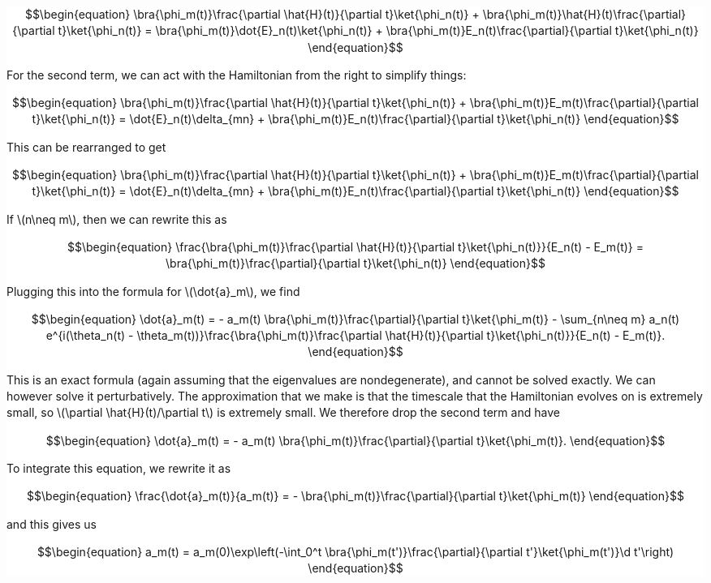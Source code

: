 $$\begin{equation}
\bra{\phi_m(t)}\frac{\partial \hat{H}(t)}{\partial t}\ket{\phi_n(t)} + \bra{\phi_m(t)}\hat{H}(t)\frac{\partial}{\partial t}\ket{\phi_n(t)} = \bra{\phi_m(t)}\dot{E}_n(t)\ket{\phi_n(t)} + \bra{\phi_m(t)}E_n(t)\frac{\partial}{\partial t}\ket{\phi_n(t)}
\end{equation}$$

For the second term, we can act with the Hamiltonian from the right to simplify things:

$$\begin{equation}
\bra{\phi_m(t)}\frac{\partial \hat{H}(t)}{\partial t}\ket{\phi_n(t)} + \bra{\phi_m(t)}E_m(t)\frac{\partial}{\partial t}\ket{\phi_n(t)} = \dot{E}_n(t)\delta_{mn} + \bra{\phi_m(t)}E_n(t)\frac{\partial}{\partial t}\ket{\phi_n(t)}
\end{equation}$$

This can be rearranged to get 

$$\begin{equation}
\bra{\phi_m(t)}\frac{\partial \hat{H}(t)}{\partial t}\ket{\phi_n(t)} + \bra{\phi_m(t)}E_m(t)\frac{\partial}{\partial t}\ket{\phi_n(t)} = \dot{E}_n(t)\delta_{mn}  + \bra{\phi_m(t)}E_n(t)\frac{\partial}{\partial t}\ket{\phi_n(t)}
\end{equation}$$

If \\(n\neq m\\), then we can rewrite this as 

$$\begin{equation}
\frac{\bra{\phi_m(t)}\frac{\partial \hat{H}(t)}{\partial t}\ket{\phi_n(t)}}{E_n(t) - E_m(t)} = \bra{\phi_m(t)}\frac{\partial}{\partial t}\ket{\phi_n(t)}
\end{equation}$$

Plugging this into the formula for \\(\dot{a}\_m\\), we find 

$$\begin{equation}
\dot{a}_m(t) = - a_m(t) \bra{\phi_m(t)}\frac{\partial}{\partial t}\ket{\phi_m(t)} - \sum_{n\neq m} a_n(t) e^{i(\theta_n(t) - \theta_m(t))}\frac{\bra{\phi_m(t)}\frac{\partial \hat{H}(t)}{\partial t}\ket{\phi_n(t)}}{E_n(t) - E_m(t)}.
\end{equation}$$

This is an exact formula (again assuming that the eigenvalues are nondegenerate), and cannot be solved exactly. We can however solve it perturbatively. The approximation that we make is that the timescale that the Hamiltonian evolves on is extremely small, so \\(\partial \hat{H}(t)/\partial t\\) is extremely small. We therefore drop the second term and have 

$$\begin{equation}
\dot{a}_m(t) = - a_m(t) \bra{\phi_m(t)}\frac{\partial}{\partial t}\ket{\phi_m(t)}.
\end{equation}$$

To integrate this equation, we rewrite it as

$$\begin{equation}
\frac{\dot{a}_m(t)}{a_m(t)} = - \bra{\phi_m(t)}\frac{\partial}{\partial t}\ket{\phi_m(t)}
\end{equation}$$

and this gives us 

$$\begin{equation}
a_m(t) = a_m(0)\exp\left(-\int_0^t \bra{\phi_m(t')}\frac{\partial}{\partial t'}\ket{\phi_m(t')}\d t'\right)
\end{equation}$$
